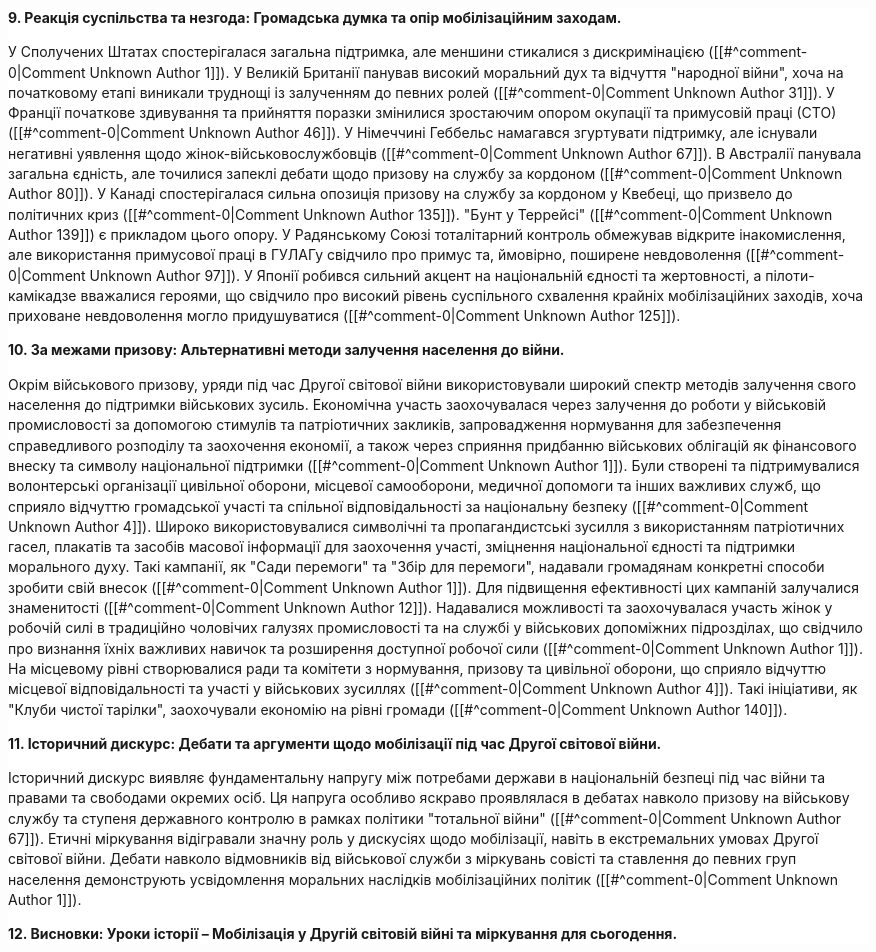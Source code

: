 **9. Реакція суспільства та незгода: Громадська думка та опір мобілізаційним заходам.**

У Сполучених Штатах спостерігалася загальна підтримка, але меншини стикалися з дискримінацією  ([[#^comment-0|Comment Unknown Author 1]]). У Великій Британії панував високий моральний дух та відчуття "народної війни", хоча на початковому етапі виникали труднощі із залученням до певних ролей  ([[#^comment-0|Comment Unknown Author 31]]). У Франції початкове здивування та прийняття поразки змінилися зростаючим опором окупації та примусовій праці (СТО)  ([[#^comment-0|Comment Unknown Author 46]]). У Німеччині Геббельс намагався згуртувати підтримку, але існували негативні уявлення щодо жінок-військовослужбовців  ([[#^comment-0|Comment Unknown Author 67]]). В Австралії панувала загальна єдність, але точилися запеклі дебати щодо призову на службу за кордоном  ([[#^comment-0|Comment Unknown Author 80]]). У Канаді спостерігалася сильна опозиція призову на службу за кордоном у Квебеці, що призвело до політичних криз  ([[#^comment-0|Comment Unknown Author 135]]). "Бунт у Террейсі"  ([[#^comment-0|Comment Unknown Author 139]]) є прикладом цього опору. У Радянському Союзі тоталітарний контроль обмежував відкрите інакомислення, але використання примусової праці в ГУЛАГу свідчило про примус та, ймовірно, поширене невдоволення  ([[#^comment-0|Comment Unknown Author 97]]). У Японії робився сильний акцент на національній єдності та жертовності, а пілоти-камікадзе вважалися героями, що свідчило про високий рівень суспільного схвалення крайніх мобілізаційних заходів, хоча приховане невдоволення могло придушуватися  ([[#^comment-0|Comment Unknown Author 125]]).

**10. За межами призову: Альтернативні методи залучення населення до війни.**

Окрім військового призову, уряди під час Другої світової війни використовували широкий спектр методів залучення свого населення до підтримки військових зусиль. Економічна участь заохочувалася через залучення до роботи у військовій промисловості за допомогою стимулів та патріотичних закликів, запровадження нормування для забезпечення справедливого розподілу та заохочення економії, а також через сприяння придбанню військових облігацій як фінансового внеску та символу національної підтримки  ([[#^comment-0|Comment Unknown Author 1]]). Були створені та підтримувалися волонтерські організації цивільної оборони, місцевої самооборони, медичної допомоги та інших важливих служб, що сприяло відчуттю громадської участі та спільної відповідальності за національну безпеку  ([[#^comment-0|Comment Unknown Author 4]]). Широко використовувалися символічні та пропагандистські зусилля з використанням патріотичних гасел, плакатів та засобів масової інформації для заохочення участі, зміцнення національної єдності та підтримки морального духу. Такі кампанії, як "Сади перемоги" та "Збір для перемоги", надавали громадянам конкретні способи зробити свій внесок  ([[#^comment-0|Comment Unknown Author 1]]). Для підвищення ефективності цих кампаній залучалися знаменитості  ([[#^comment-0|Comment Unknown Author 12]]). Надавалися можливості та заохочувалася участь жінок у робочій силі в традиційно чоловічих галузях промисловості та на службі у військових допоміжних підрозділах, що свідчило про визнання їхніх важливих навичок та розширення доступної робочої сили  ([[#^comment-0|Comment Unknown Author 1]]). На місцевому рівні створювалися ради та комітети з нормування, призову та цивільної оборони, що сприяло відчуттю місцевої відповідальності та участі у військових зусиллях  ([[#^comment-0|Comment Unknown Author 4]]). Такі ініціативи, як "Клуби чистої тарілки", заохочували економію на рівні громади  ([[#^comment-0|Comment Unknown Author 140]]).

**11. Історичний дискурс: Дебати та аргументи щодо мобілізації під час Другої світової війни.**

Історичний дискурс виявляє фундаментальну напругу між потребами держави в національній безпеці під час війни та правами та свободами окремих осіб. Ця напруга особливо яскраво проявлялася в дебатах навколо призову на військову службу та ступеня державного контролю в рамках політики "тотальної війни"  ([[#^comment-0|Comment Unknown Author 67]]). Етичні міркування відігравали значну роль у дискусіях щодо мобілізації, навіть в екстремальних умовах Другої світової війни. Дебати навколо відмовників від військової служби з міркувань совісті та ставлення до певних груп населення демонструють усвідомлення моральних наслідків мобілізаційних політик  ([[#^comment-0|Comment Unknown Author 1]]).

**12. Висновки: Уроки історії – Мобілізація у Другій світовій війні та міркування для сьогодення.**
